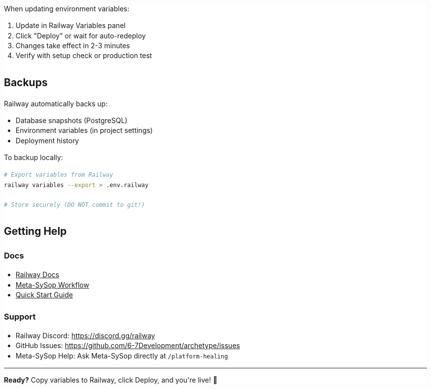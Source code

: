 When updating environment variables:
1. Update in Railway Variables panel
2. Click "Deploy" or wait for auto-redeploy
3. Changes take effect in 2-3 minutes
4. Verify with setup check or production test

## Backups

Railway automatically backs up:
- Database snapshots (PostgreSQL)
- Environment variables (in project settings)
- Deployment history

To backup locally:
```bash
# Export variables from Railway
railway variables --export > .env.railway

# Store securely (DO NOT commit to git!)
```

## Getting Help

### Docs
- [Railway Docs](https://docs.railway.app/)
- [Meta-SySop Workflow](META_SYSOP_WORKFLOW.md)
- [Quick Start Guide](META_SYSOP_QUICKSTART.md)

### Support
- Railway Discord: https://discord.gg/railway
- GitHub Issues: https://github.com/6-7Development/archetype/issues
- Meta-SySop Help: Ask Meta-SySop directly at `/platform-healing`

---

**Ready?** Copy variables to Railway, click Deploy, and you're live! 🚀
